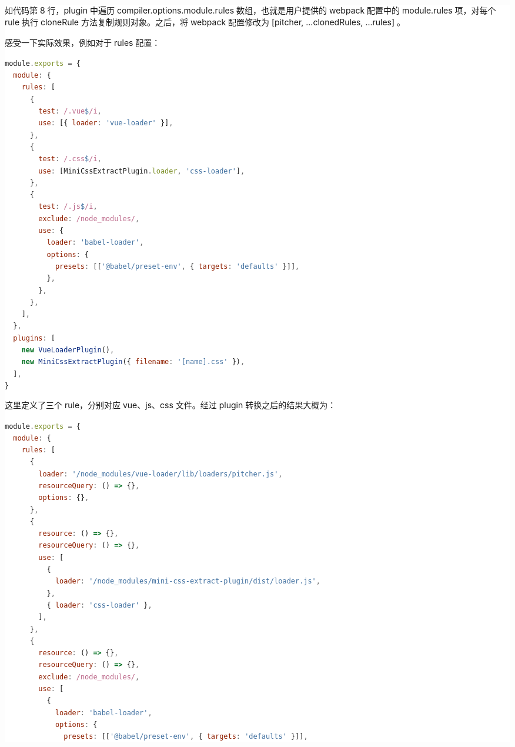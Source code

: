 如代码第 8 行，plugin 中遍历 compiler.options.module.rules 数组，也就是用户提供的 webpack 配置中的 module.rules 项，对每个 rule 执行 cloneRule 方法复制规则对象。之后，将 webpack 配置修改为 [pitcher, ...clonedRules, ...rules] 。

感受一下实际效果，例如对于 rules 配置：

```js
module.exports = {
  module: {
    rules: [
      {
        test: /.vue$/i,
        use: [{ loader: 'vue-loader' }],
      },
      {
        test: /.css$/i,
        use: [MiniCssExtractPlugin.loader, 'css-loader'],
      },
      {
        test: /.js$/i,
        exclude: /node_modules/,
        use: {
          loader: 'babel-loader',
          options: {
            presets: [['@babel/preset-env', { targets: 'defaults' }]],
          },
        },
      },
    ],
  },
  plugins: [
    new VueLoaderPlugin(),
    new MiniCssExtractPlugin({ filename: '[name].css' }),
  ],
}
```

这里定义了三个 rule，分别对应 vue、js、css 文件。经过 plugin 转换之后的结果大概为：

```js
module.exports = {
  module: {
    rules: [
      {
        loader: '/node_modules/vue-loader/lib/loaders/pitcher.js',
        resourceQuery: () => {},
        options: {},
      },
      {
        resource: () => {},
        resourceQuery: () => {},
        use: [
          {
            loader: '/node_modules/mini-css-extract-plugin/dist/loader.js',
          },
          { loader: 'css-loader' },
        ],
      },
      {
        resource: () => {},
        resourceQuery: () => {},
        exclude: /node_modules/,
        use: [
          {
            loader: 'babel-loader',
            options: {
              presets: [['@babel/preset-env', { targets: 'defaults' }]],
```
